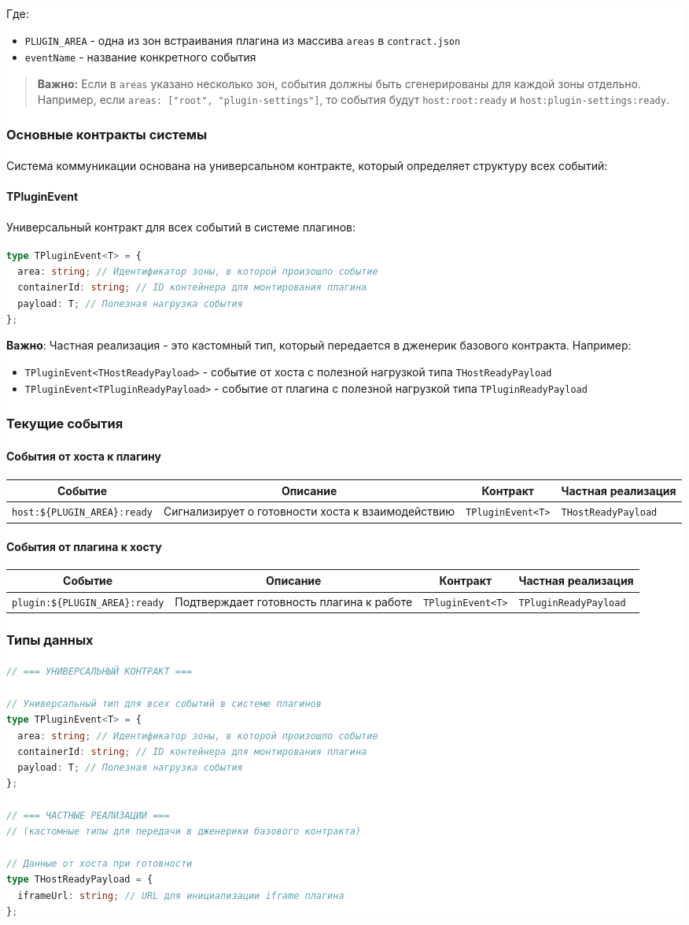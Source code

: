 Где:

- `PLUGIN_AREA` - одна из зон встраивания плагина из массива `areas` в `contract.json`
- `eventName` - название конкретного события

> **Важно:** Если в `areas` указано несколько зон, события должны быть сгенерированы для каждой зоны отдельно. Например, если `areas: ["root", "plugin-settings"]`, то события будут `host:root:ready` и `host:plugin-settings:ready`.

### Основные контракты системы

Система коммуникации основана на универсальном контракте, который определяет структуру всех событий:

#### TPluginEvent

Универсальный контракт для всех событий в системе плагинов:

```typescript
type TPluginEvent<T> = {
  area: string; // Идентификатор зоны, в которой произошло событие
  containerId: string; // ID контейнера для монтирования плагина
  payload: T; // Полезная нагрузка события
};
```

**Важно**: Частная реализация - это кастомный тип, который передается в дженерик базового контракта. Например:

- `TPluginEvent<THostReadyPayload>` - событие от хоста с полезной нагрузкой типа `THostReadyPayload`
- `TPluginEvent<TPluginReadyPayload>` - событие от плагина с полезной нагрузкой типа `TPluginReadyPayload`

### Текущие события

#### События от хоста к плагину

| Событие                     | Описание                                          | Контракт          | Частная реализация  |
| --------------------------- | ------------------------------------------------- | ----------------- | ------------------- |
| `host:${PLUGIN_AREA}:ready` | Сигнализирует о готовности хоста к взаимодействию | `TPluginEvent<T>` | `THostReadyPayload` |

#### События от плагина к хосту

| Событие                       | Описание                                 | Контракт          | Частная реализация    |
| ----------------------------- | ---------------------------------------- | ----------------- | --------------------- |
| `plugin:${PLUGIN_AREA}:ready` | Подтверждает готовность плагина к работе | `TPluginEvent<T>` | `TPluginReadyPayload` |

### Типы данных

```typescript
// === УНИВЕРСАЛЬНЫЙ КОНТРАКТ ===

// Универсальный тип для всех событий в системе плагинов
type TPluginEvent<T> = {
  area: string; // Идентификатор зоны, в которой произошло событие
  containerId: string; // ID контейнера для монтирования плагина
  payload: T; // Полезная нагрузка события
};

// === ЧАСТНЫЕ РЕАЛИЗАЦИИ ===
// (кастомные типы для передачи в дженерики базового контракта)

// Данные от хоста при готовности
type THostReadyPayload = {
  iframeUrl: string; // URL для инициализации iframe плагина
};
```